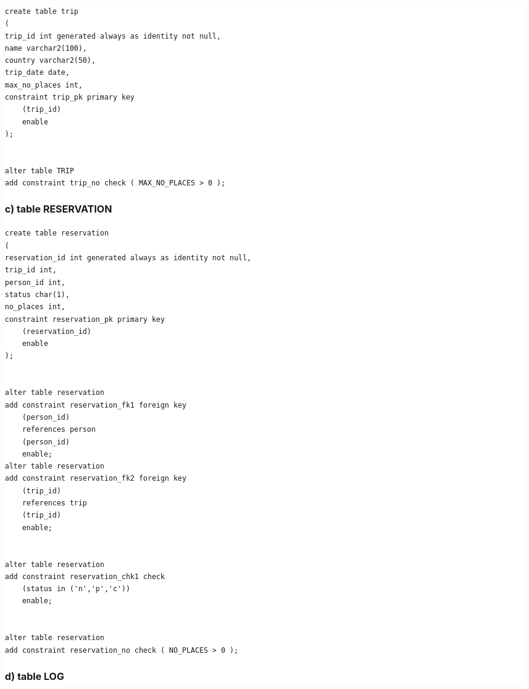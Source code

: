     create table trip
    (
    trip_id int generated always as identity not null, 
    name varchar2(100), 
    country varchar2(50), 
    trip_date date, 
    max_no_places int, 
    constraint trip_pk primary key
        (trip_id)
        enable
    );


    alter table TRIP
    add constraint trip_no check ( MAX_NO_PLACES > 0 );

### c) table RESERVATION

    create table reservation
    (
    reservation_id int generated always as identity not null, 
    trip_id int, 
    person_id int, 
    status char(1), 
    no_places int, 
    constraint reservation_pk primary key
        (reservation_id)
        enable
    );
    
    
    alter table reservation
    add constraint reservation_fk1 foreign key
        (person_id)
        references person
        (person_id)
        enable;
    alter table reservation
    add constraint reservation_fk2 foreign key
        (trip_id)
        references trip
        (trip_id)
        enable;
    

    alter table reservation
    add constraint reservation_chk1 check
        (status in ('n','p','c'))
        enable;


    alter table reservation
    add constraint reservation_no check ( NO_PLACES > 0 );
    
### d) table LOG

